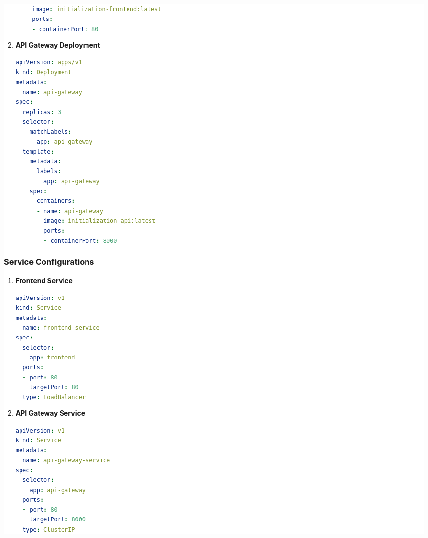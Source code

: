    ```yaml
           image: initialization-frontend:latest
           ports:
           - containerPort: 80
   ```

2. **API Gateway Deployment**
   ```yaml
   apiVersion: apps/v1
   kind: Deployment
   metadata:
     name: api-gateway
   spec:
     replicas: 3
     selector:
       matchLabels:
         app: api-gateway
     template:
       metadata:
         labels:
           app: api-gateway
       spec:
         containers:
         - name: api-gateway
           image: initialization-api:latest
           ports:
           - containerPort: 8000
   ```

### Service Configurations

1. **Frontend Service**
   ```yaml
   apiVersion: v1
   kind: Service
   metadata:
     name: frontend-service
   spec:
     selector:
       app: frontend
     ports:
     - port: 80
       targetPort: 80
     type: LoadBalancer
   ```

2. **API Gateway Service**
   ```yaml
   apiVersion: v1
   kind: Service
   metadata:
     name: api-gateway-service
   spec:
     selector:
       app: api-gateway
     ports:
     - port: 80
       targetPort: 8000
     type: ClusterIP
   ```
